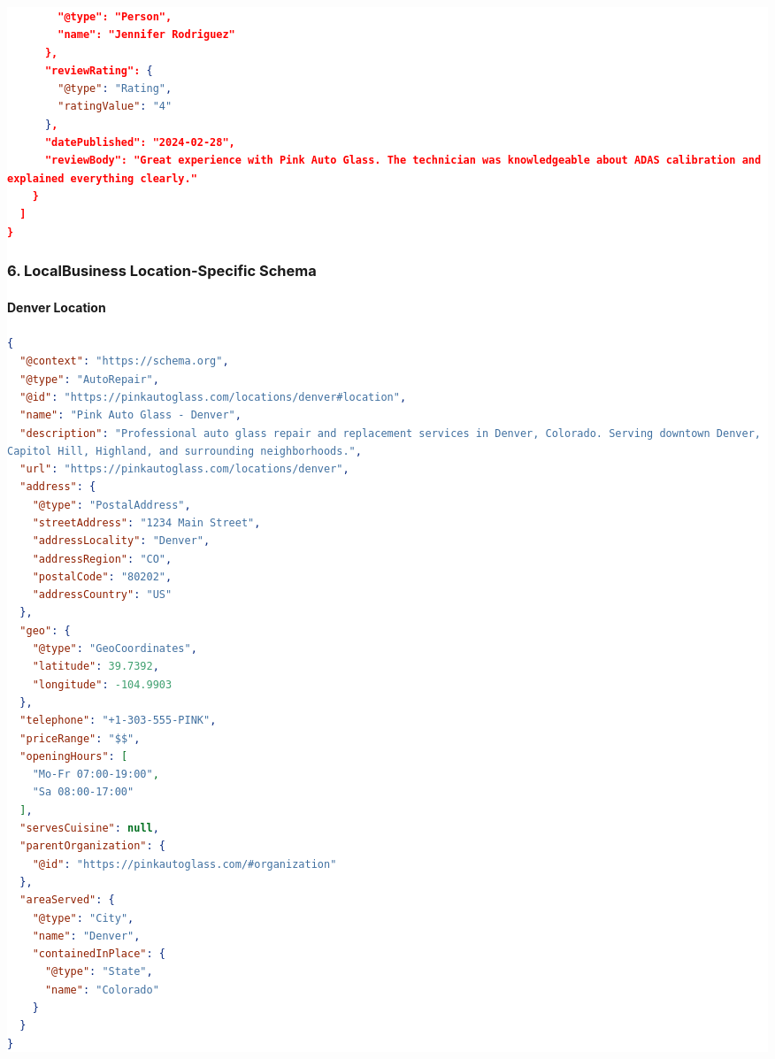 ```json
        "@type": "Person",
        "name": "Jennifer Rodriguez"
      },
      "reviewRating": {
        "@type": "Rating",
        "ratingValue": "4"
      },
      "datePublished": "2024-02-28",
      "reviewBody": "Great experience with Pink Auto Glass. The technician was knowledgeable about ADAS calibration and explained everything clearly."
    }
  ]
}
```

### 6. LocalBusiness Location-Specific Schema

#### Denver Location
```json
{
  "@context": "https://schema.org",
  "@type": "AutoRepair",
  "@id": "https://pinkautoglass.com/locations/denver#location",
  "name": "Pink Auto Glass - Denver",
  "description": "Professional auto glass repair and replacement services in Denver, Colorado. Serving downtown Denver, Capitol Hill, Highland, and surrounding neighborhoods.",
  "url": "https://pinkautoglass.com/locations/denver",
  "address": {
    "@type": "PostalAddress",
    "streetAddress": "1234 Main Street",
    "addressLocality": "Denver",
    "addressRegion": "CO",
    "postalCode": "80202",
    "addressCountry": "US"
  },
  "geo": {
    "@type": "GeoCoordinates",
    "latitude": 39.7392,
    "longitude": -104.9903
  },
  "telephone": "+1-303-555-PINK",
  "priceRange": "$$",
  "openingHours": [
    "Mo-Fr 07:00-19:00",
    "Sa 08:00-17:00"
  ],
  "servesCuisine": null,
  "parentOrganization": {
    "@id": "https://pinkautoglass.com/#organization"
  },
  "areaServed": {
    "@type": "City",
    "name": "Denver",
    "containedInPlace": {
      "@type": "State",
      "name": "Colorado"
    }
  }
}
```
